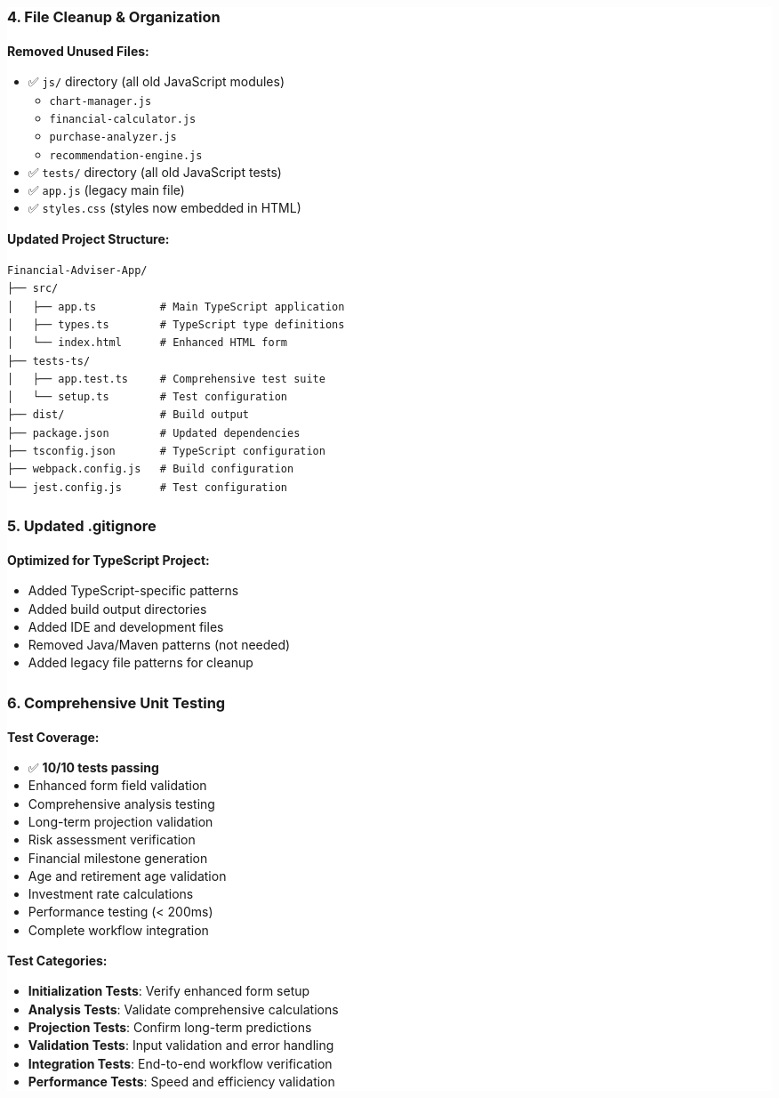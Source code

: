 ### 4. File Cleanup & Organization
**Removed Unused Files:**
- ✅ `js/` directory (all old JavaScript modules)
  - `chart-manager.js`
  - `financial-calculator.js`
  - `purchase-analyzer.js`
  - `recommendation-engine.js`
- ✅ `tests/` directory (all old JavaScript tests)
- ✅ `app.js` (legacy main file)
- ✅ `styles.css` (styles now embedded in HTML)

**Updated Project Structure:**
```
Financial-Adviser-App/
├── src/
│   ├── app.ts          # Main TypeScript application
│   ├── types.ts        # TypeScript type definitions
│   └── index.html      # Enhanced HTML form
├── tests-ts/
│   ├── app.test.ts     # Comprehensive test suite
│   └── setup.ts        # Test configuration
├── dist/               # Build output
├── package.json        # Updated dependencies
├── tsconfig.json       # TypeScript configuration
├── webpack.config.js   # Build configuration
└── jest.config.js      # Test configuration
```

### 5. Updated .gitignore
**Optimized for TypeScript Project:**
- Added TypeScript-specific patterns
- Added build output directories
- Added IDE and development files
- Removed Java/Maven patterns (not needed)
- Added legacy file patterns for cleanup

### 6. Comprehensive Unit Testing
**Test Coverage:**
- ✅ **10/10 tests passing**
- Enhanced form field validation
- Comprehensive analysis testing
- Long-term projection validation
- Risk assessment verification
- Financial milestone generation
- Age and retirement age validation
- Investment rate calculations
- Performance testing (< 200ms)
- Complete workflow integration

**Test Categories:**
- **Initialization Tests**: Verify enhanced form setup
- **Analysis Tests**: Validate comprehensive calculations
- **Projection Tests**: Confirm long-term predictions
- **Validation Tests**: Input validation and error handling
- **Integration Tests**: End-to-end workflow verification
- **Performance Tests**: Speed and efficiency validation
